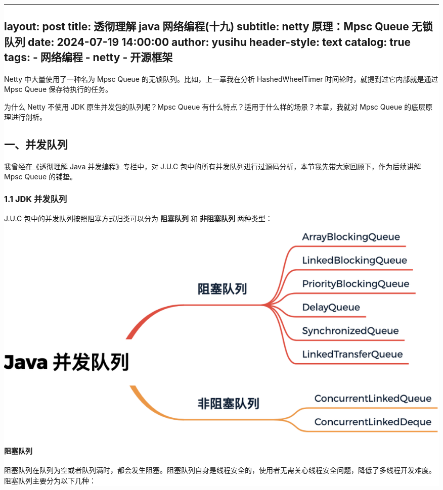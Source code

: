
---
layout:     post
title:      透彻理解 java 网络编程(十九)
subtitle:   netty 原理：Mpsc Queue 无锁队列
date:       2024-07-19 14:00:00
author:     yusihu
header-style: text
catalog: true
tags:
    - 网络编程
    - netty
    - 开源框架
---
Netty 中大量使用了一种名为 Mpsc Queue 的无锁队列。比如，上一章我在分析 HashedWheelTimer 时间轮时，就提到过它内部就是通过 Mpsc Queue 保存待执行的任务。

为什么 Netty 不使用 JDK 原生并发包的队列呢？Mpsc Queue 有什么特点？适用于什么样的场景？本章，我就对 Mpsc Queue 的底层原理进行剖析。

一、并发队列
------

我曾经在[《透彻理解 Java 并发编程》](https://www.tpvlog.com/article/17)专栏中，对 J.U.C 包中的所有并发队列进行过源码分析，本节我先带大家回顾下，作为后续讲解 Mpsc Queue 的铺垫。

### 1.1 JDK 并发队列

J.U.C 包中的并发队列按照阻塞方式归类可以分为 **阻塞队列** 和 **非阻塞队列** 两种类型：

![](/img/network-program/netty/ConcurrentQueue.png)

#### 阻塞队列

阻塞队列在队列为空或者队列满时，都会发生阻塞。阻塞队列自身是线程安全的，使用者无需关心线程安全问题，降低了多线程开发难度。阻塞队列主要分为以下几种：
